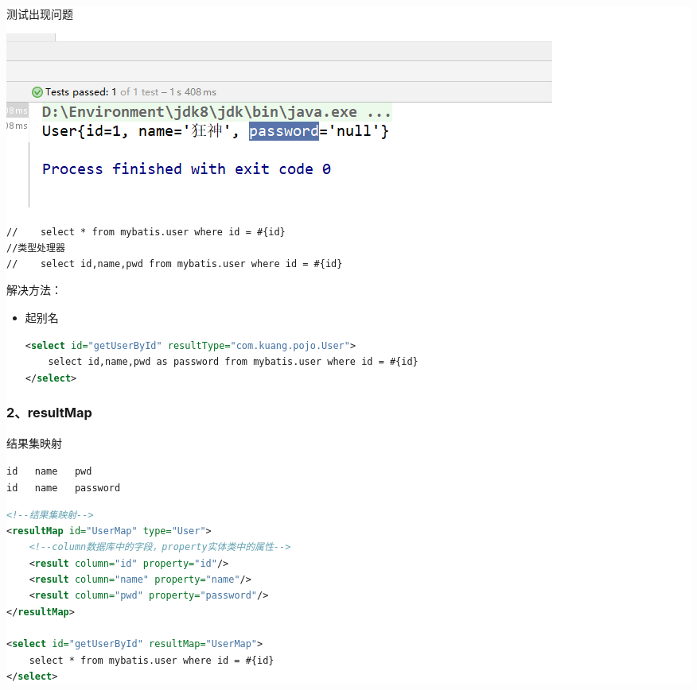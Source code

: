 测试出现问题

![1569661145806](Spring体系/数据库/Mybatis/img/1569661145806.png)



```xml
//    select * from mybatis.user where id = #{id}
//类型处理器
//    select id,name,pwd from mybatis.user where id = #{id}
```



解决方法：

- 起别名

  ```xml
  <select id="getUserById" resultType="com.kuang.pojo.User">
      select id,name,pwd as password from mybatis.user where id = #{id}
  </select>
  ```



### 2、resultMap

结果集映射

```
id   name   pwd
id   name   password
```

```xml
<!--结果集映射-->
<resultMap id="UserMap" type="User">
    <!--column数据库中的字段，property实体类中的属性-->
    <result column="id" property="id"/>
    <result column="name" property="name"/>
    <result column="pwd" property="password"/>
</resultMap>

<select id="getUserById" resultMap="UserMap">
    select * from mybatis.user where id = #{id}
</select>
```
